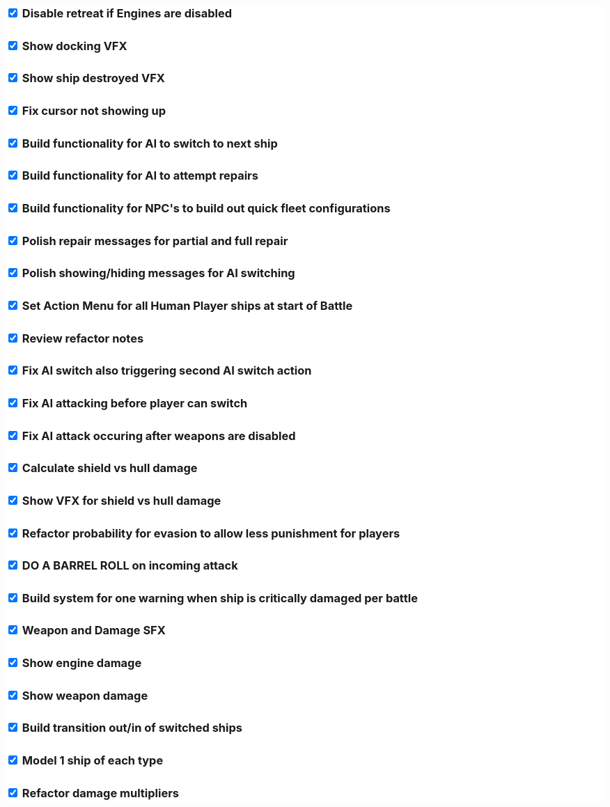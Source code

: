 ### <input type="checkbox" checked> Disable retreat if Engines are disabled
### <input type="checkbox" checked> Show docking VFX
### <input type="checkbox" checked> Show ship destroyed VFX
### <input type="checkbox" checked> Fix cursor not showing up
### <input type="checkbox" checked> Build functionality for AI to switch to next ship
### <input type="checkbox" checked> Build functionality for AI to attempt repairs
### <input type="checkbox" checked> Build functionality for NPC's to build out quick fleet configurations
### <input type="checkbox" checked> Polish repair messages for partial and full repair
### <input type="checkbox" checked> Polish showing/hiding messages for AI switching
### <input type="checkbox" checked> Set Action Menu for all Human Player ships at start of Battle
### <input type="checkbox" checked> Review refactor notes
### <input type="checkbox" checked> Fix AI switch also triggering second AI switch action
### <input type="checkbox" checked> Fix AI attacking before player can switch
### <input type="checkbox" checked> Fix AI attack occuring after weapons are disabled
### <input type="checkbox" checked> Calculate shield vs hull damage
### <input type="checkbox" checked> Show VFX for shield vs hull damage
### <input type="checkbox" checked> Refactor probability for evasion to allow less punishment for players
### <input type="checkbox" checked> DO A BARREL ROLL on incoming attack
### <input type="checkbox" checked> Build system for one warning when ship is critically damaged per battle
### <input type="checkbox" checked> Weapon and Damage SFX
### <input type="checkbox" checked> Show engine damage
### <input type="checkbox" checked> Show weapon damage
### <input type="checkbox" checked> Build transition out/in of switched ships
### <input type="checkbox" checked> Model 1 ship of each type
### <input type="checkbox" checked> Refactor damage multipliers